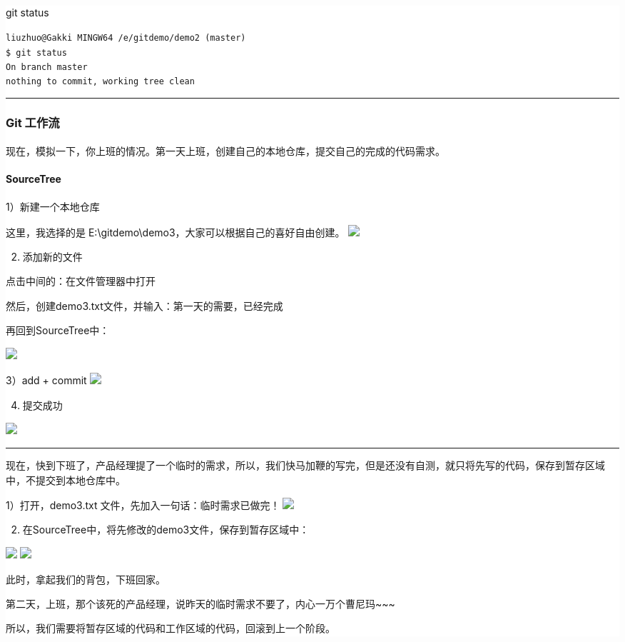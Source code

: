 git status
```
liuzhuo@Gakki MINGW64 /e/gitdemo/demo2 (master)
$ git status
On branch master
nothing to commit, working tree clean

```
---

### Git 工作流

现在，模拟一下，你上班的情况。第一天上班，创建自己的本地仓库，提交自己的完成的代码需求。

#### SourceTree

1）新建一个本地仓库

这里，我选择的是 E:\gitdemo\demo3，大家可以根据自己的喜好自由创建。
<img src="https://gakkil.gitee.io/gakkil-image/git/20181025113245.png"/>

2) 添加新的文件

点击中间的：在文件管理器中打开

然后，创建demo3.txt文件，并输入：第一天的需要，已经完成

再回到SourceTree中：

<img src="https://gakkil.gitee.io/gakkil-image/git/20181025113527.png"/>

3）add + commit
<img src="https://gakkil.gitee.io/gakkil-image/git/20181025114112.png"/>

4) 提交成功
<img src="https://gakkil.gitee.io/gakkil-image/git/20181025114212.png"/>

---

现在，快到下班了，产品经理提了一个临时的需求，所以，我们快马加鞭的写完，但是还没有自测，就只将先写的代码，保存到暂存区域中，不提交到本地仓库中。

1）打开，demo3.txt 文件，先加入一句话：临时需求已做完！
<img src="https://gakkil.gitee.io/gakkil-image/git/20181025114518.png"/>

2) 在SourceTree中，将先修改的demo3文件，保存到暂存区域中：

<img src="https://gakkil.gitee.io/gakkil-image/git/20181025114641.png"/>

<img src="https://gakkil.gitee.io/gakkil-image/git/20181025114717.png"/>

此时，拿起我们的背包，下班回家。

第二天，上班，那个该死的产品经理，说昨天的临时需求不要了，内心一万个曹尼玛~~~

所以，我们需要将暂存区域的代码和工作区域的代码，回滚到上一个阶段。
